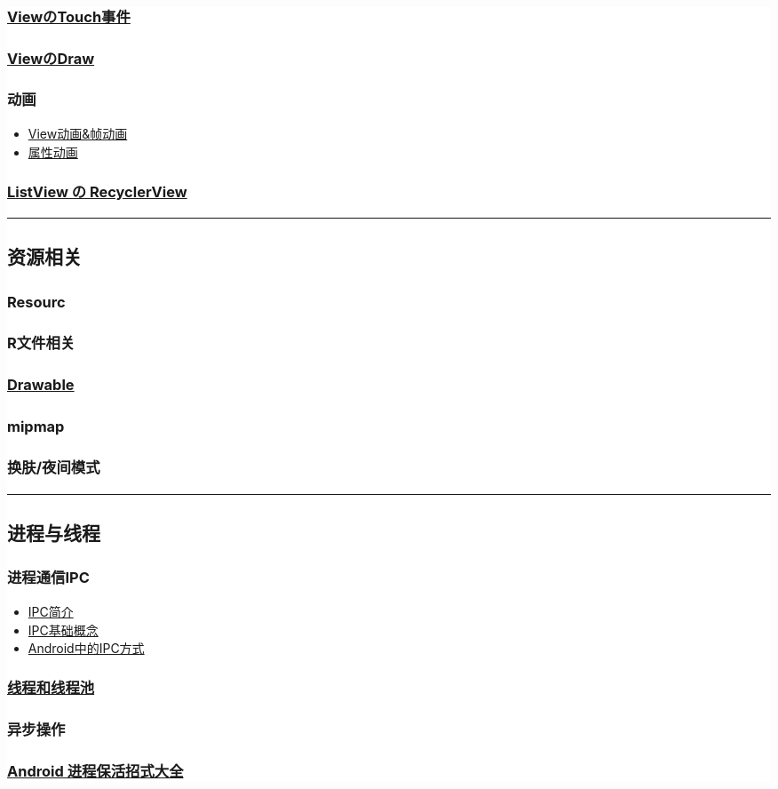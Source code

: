 ### [ViewのTouch事件](https://github.com/whyalwaysmea/LearningNotes/blob/master/Android/View%E3%81%AETouch%E4%BA%8B%E4%BB%B6.md)
### [ViewのDraw](https://github.com/whyalwaysmea/LearningNotes/blob/master/Android/View%E3%81%AEDraw.md)
### 动画
* [View动画&帧动画](https://github.com/whyalwaysmea/LearningNotes/blob/master/Android/View%E5%8A%A8%E7%94%BB.md)
* [属性动画](https://github.com/whyalwaysmea/LearningNotes/blob/master/Android/%E5%B1%9E%E6%80%A7%E5%8A%A8%E7%94%BB.md)

### [ListView の RecyclerView](https://github.com/whyalwaysmea/LearningNotes/blob/master/Android/ListView%20%E3%81%AE%20RecyclerView.md)

----
## 资源相关
### Resourc
### R文件相关
### [Drawable](https://github.com/whyalwaysmea/LearningNotes/blob/master/Android/Drawable.md)
### mipmap
### 换肤/夜间模式


-----
## 进程与线程
### 进程通信IPC
* [IPC简介](https://github.com/whyalwaysmea/LearningNotes/blob/master/Android/IPC%E7%AE%80%E4%BB%8B.md)
* [IPC基础概念](https://github.com/whyalwaysmea/LearningNotes/blob/master/Android/IPC%E5%9F%BA%E7%A1%80%E6%A6%82%E5%BF%B5.md)
* [Android中的IPC方式](https://github.com/whyalwaysmea/LearningNotes/blob/master/Android/Android%E4%B8%AD%E7%9A%84IPC%E6%96%B9%E5%BC%8F.md)

### [线程和线程池](https://github.com/whyalwaysmea/LearningNotes/blob/master/Android/Android%E7%9A%84%E7%BA%BF%E7%A8%8B%E5%92%8C%E7%BA%BF%E7%A8%8B%E6%B1%A0.md)
### 异步操作
### [Android 进程保活招式大全](http://mp.weixin.qq.com/s?__biz=MzA3NTYzODYzMg==&mid=2653577617&idx=1&sn=623256a2ff94641036a6c9eea17baab8&scene=1&srcid=0818EecQYYkaSkd5HD8WjDf8#rd)
